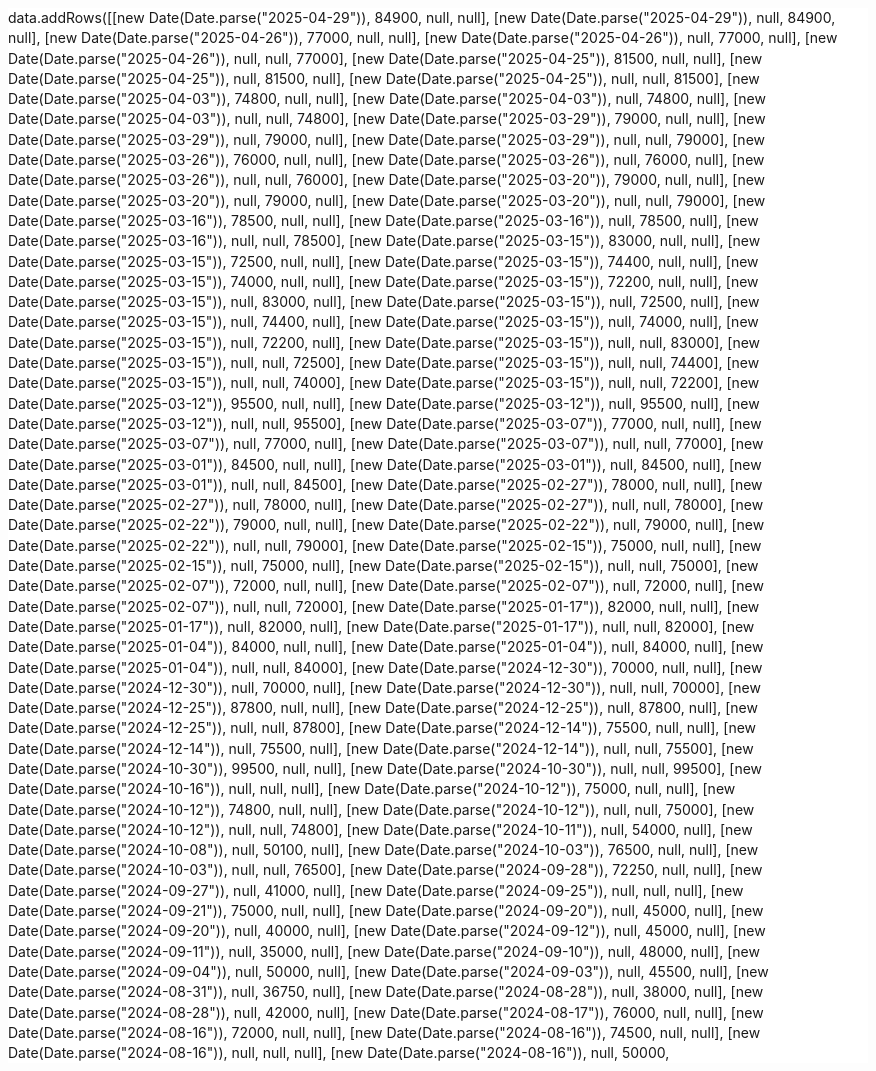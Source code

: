 
data.addRows([[new Date(Date.parse("2025-04-29")), 84900, null, null], [new Date(Date.parse("2025-04-29")), null, 84900, null], [new Date(Date.parse("2025-04-26")), 77000, null, null], [new Date(Date.parse("2025-04-26")), null, 77000, null], [new Date(Date.parse("2025-04-26")), null, null, 77000], [new Date(Date.parse("2025-04-25")), 81500, null, null], [new Date(Date.parse("2025-04-25")), null, 81500, null], [new Date(Date.parse("2025-04-25")), null, null, 81500], [new Date(Date.parse("2025-04-03")), 74800, null, null], [new Date(Date.parse("2025-04-03")), null, 74800, null], [new Date(Date.parse("2025-04-03")), null, null, 74800], [new Date(Date.parse("2025-03-29")), 79000, null, null], [new Date(Date.parse("2025-03-29")), null, 79000, null], [new Date(Date.parse("2025-03-29")), null, null, 79000], [new Date(Date.parse("2025-03-26")), 76000, null, null], [new Date(Date.parse("2025-03-26")), null, 76000, null], [new Date(Date.parse("2025-03-26")), null, null, 76000], [new Date(Date.parse("2025-03-20")), 79000, null, null], [new Date(Date.parse("2025-03-20")), null, 79000, null], [new Date(Date.parse("2025-03-20")), null, null, 79000], [new Date(Date.parse("2025-03-16")), 78500, null, null], [new Date(Date.parse("2025-03-16")), null, 78500, null], [new Date(Date.parse("2025-03-16")), null, null, 78500], [new Date(Date.parse("2025-03-15")), 83000, null, null], [new Date(Date.parse("2025-03-15")), 72500, null, null], [new Date(Date.parse("2025-03-15")), 74400, null, null], [new Date(Date.parse("2025-03-15")), 74000, null, null], [new Date(Date.parse("2025-03-15")), 72200, null, null], [new Date(Date.parse("2025-03-15")), null, 83000, null], [new Date(Date.parse("2025-03-15")), null, 72500, null], [new Date(Date.parse("2025-03-15")), null, 74400, null], [new Date(Date.parse("2025-03-15")), null, 74000, null], [new Date(Date.parse("2025-03-15")), null, 72200, null], [new Date(Date.parse("2025-03-15")), null, null, 83000], [new Date(Date.parse("2025-03-15")), null, null, 72500], [new Date(Date.parse("2025-03-15")), null, null, 74400], [new Date(Date.parse("2025-03-15")), null, null, 74000], [new Date(Date.parse("2025-03-15")), null, null, 72200], [new Date(Date.parse("2025-03-12")), 95500, null, null], [new Date(Date.parse("2025-03-12")), null, 95500, null], [new Date(Date.parse("2025-03-12")), null, null, 95500], [new Date(Date.parse("2025-03-07")), 77000, null, null], [new Date(Date.parse("2025-03-07")), null, 77000, null], [new Date(Date.parse("2025-03-07")), null, null, 77000], [new Date(Date.parse("2025-03-01")), 84500, null, null], [new Date(Date.parse("2025-03-01")), null, 84500, null], [new Date(Date.parse("2025-03-01")), null, null, 84500], [new Date(Date.parse("2025-02-27")), 78000, null, null], [new Date(Date.parse("2025-02-27")), null, 78000, null], [new Date(Date.parse("2025-02-27")), null, null, 78000], [new Date(Date.parse("2025-02-22")), 79000, null, null], [new Date(Date.parse("2025-02-22")), null, 79000, null], [new Date(Date.parse("2025-02-22")), null, null, 79000], [new Date(Date.parse("2025-02-15")), 75000, null, null], [new Date(Date.parse("2025-02-15")), null, 75000, null], [new Date(Date.parse("2025-02-15")), null, null, 75000], [new Date(Date.parse("2025-02-07")), 72000, null, null], [new Date(Date.parse("2025-02-07")), null, 72000, null], [new Date(Date.parse("2025-02-07")), null, null, 72000], [new Date(Date.parse("2025-01-17")), 82000, null, null], [new Date(Date.parse("2025-01-17")), null, 82000, null], [new Date(Date.parse("2025-01-17")), null, null, 82000], [new Date(Date.parse("2025-01-04")), 84000, null, null], [new Date(Date.parse("2025-01-04")), null, 84000, null], [new Date(Date.parse("2025-01-04")), null, null, 84000], [new Date(Date.parse("2024-12-30")), 70000, null, null], [new Date(Date.parse("2024-12-30")), null, 70000, null], [new Date(Date.parse("2024-12-30")), null, null, 70000], [new Date(Date.parse("2024-12-25")), 87800, null, null], [new Date(Date.parse("2024-12-25")), null, 87800, null], [new Date(Date.parse("2024-12-25")), null, null, 87800], [new Date(Date.parse("2024-12-14")), 75500, null, null], [new Date(Date.parse("2024-12-14")), null, 75500, null], [new Date(Date.parse("2024-12-14")), null, null, 75500], [new Date(Date.parse("2024-10-30")), 99500, null, null], [new Date(Date.parse("2024-10-30")), null, null, 99500], [new Date(Date.parse("2024-10-16")), null, null, null], [new Date(Date.parse("2024-10-12")), 75000, null, null], [new Date(Date.parse("2024-10-12")), 74800, null, null], [new Date(Date.parse("2024-10-12")), null, null, 75000], [new Date(Date.parse("2024-10-12")), null, null, 74800], [new Date(Date.parse("2024-10-11")), null, 54000, null], [new Date(Date.parse("2024-10-08")), null, 50100, null], [new Date(Date.parse("2024-10-03")), 76500, null, null], [new Date(Date.parse("2024-10-03")), null, null, 76500], [new Date(Date.parse("2024-09-28")), 72250, null, null], [new Date(Date.parse("2024-09-27")), null, 41000, null], [new Date(Date.parse("2024-09-25")), null, null, null], [new Date(Date.parse("2024-09-21")), 75000, null, null], [new Date(Date.parse("2024-09-20")), null, 45000, null], [new Date(Date.parse("2024-09-20")), null, 40000, null], [new Date(Date.parse("2024-09-12")), null, 45000, null], [new Date(Date.parse("2024-09-11")), null, 35000, null], [new Date(Date.parse("2024-09-10")), null, 48000, null], [new Date(Date.parse("2024-09-04")), null, 50000, null], [new Date(Date.parse("2024-09-03")), null, 45500, null], [new Date(Date.parse("2024-08-31")), null, 36750, null], [new Date(Date.parse("2024-08-28")), null, 38000, null], [new Date(Date.parse("2024-08-28")), null, 42000, null], [new Date(Date.parse("2024-08-17")), 76000, null, null], [new Date(Date.parse("2024-08-16")), 72000, null, null], [new Date(Date.parse("2024-08-16")), 74500, null, null], [new Date(Date.parse("2024-08-16")), null, null, null], [new Date(Date.parse("2024-08-16")), null, 50000,